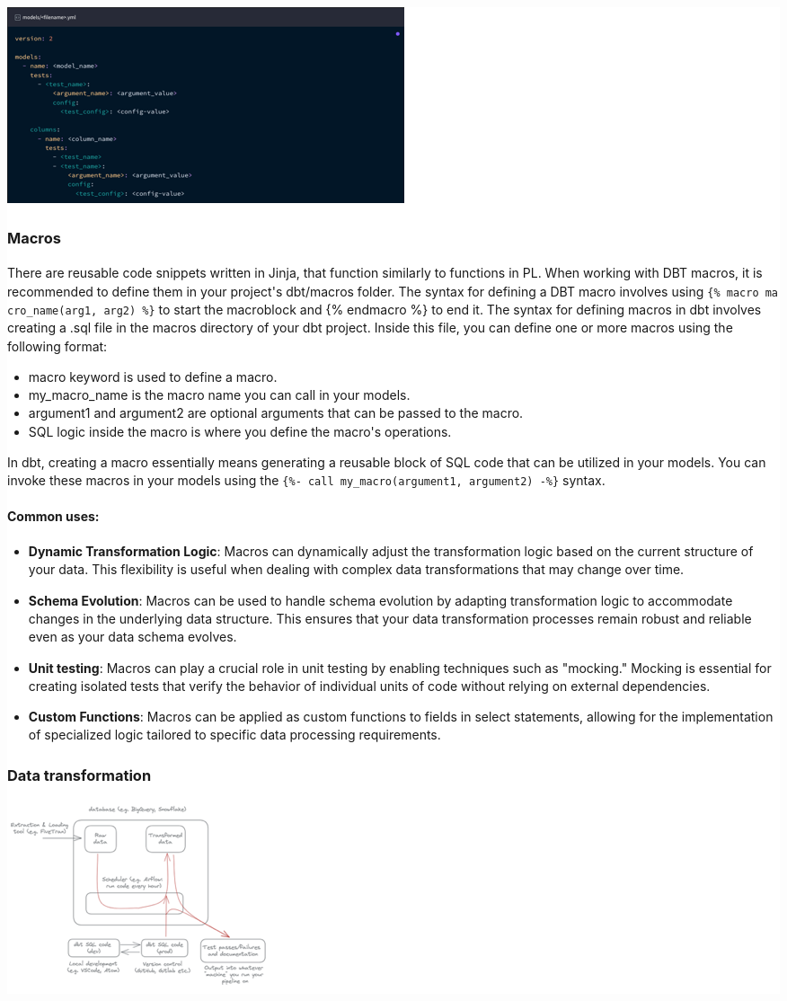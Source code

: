 ![alt text](docs/tests_001.png)

### Macros
There are reusable code snippets written in Jinja, that function similarly to functions in PL. When working with DBT macros, it is recommended to define them in your project's dbt/macros folder. The syntax for defining a DBT macro involves using ``{% macro macro_name(arg1, arg2) %}`` to start the macroblock and {% endmacro %} to end it. The syntax for defining macros in dbt involves creating a .sql file in the macros directory of your dbt project. Inside this file, you can define one or more macros using the following format:

* macro keyword is used to define a macro.
* my_macro_name is the macro name you can call in your models.
* argument1 and argument2 are optional arguments that can be passed to the macro.
* SQL logic inside the macro is where you define the macro's operations.

In dbt, creating a macro essentially means generating a reusable block of SQL code that can be utilized in your models. You can invoke these macros in your models using the ``{%- call my_macro(argument1, argument2) -%}`` syntax.

#### Common uses:
* **Dynamic Transformation Logic**: Macros can dynamically adjust the transformation logic based on the current structure of your data. This flexibility is useful when dealing with complex data transformations that may change over time.

* **Schema Evolution**: Macros can be used to handle schema evolution by adapting transformation logic to accommodate changes in the underlying data structure. This ensures that your data transformation processes remain robust and reliable even as your data schema evolves.

* **Unit testing**: Macros can play a crucial role in unit testing by enabling techniques such as "mocking." Mocking is essential for creating isolated tests that verify the behavior of individual units of code without relying on external dependencies.

* **Custom Functions**: Macros can be applied as custom functions to fields in select statements, allowing for the implementation of specialized logic tailored to specific data processing requirements.

### Data transformation
![alt text](docs/dbt_data_trans.png)
